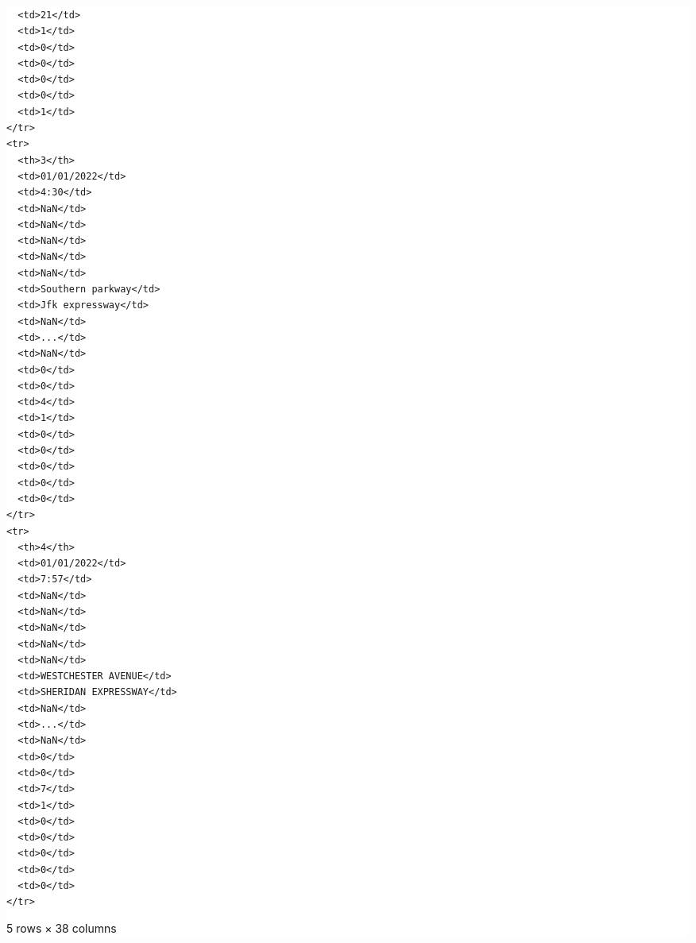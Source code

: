       <td>21</td>
      <td>1</td>
      <td>0</td>
      <td>0</td>
      <td>0</td>
      <td>0</td>
      <td>1</td>
    </tr>
    <tr>
      <th>3</th>
      <td>01/01/2022</td>
      <td>4:30</td>
      <td>NaN</td>
      <td>NaN</td>
      <td>NaN</td>
      <td>NaN</td>
      <td>NaN</td>
      <td>Southern parkway</td>
      <td>Jfk expressway</td>
      <td>NaN</td>
      <td>...</td>
      <td>NaN</td>
      <td>0</td>
      <td>0</td>
      <td>4</td>
      <td>1</td>
      <td>0</td>
      <td>0</td>
      <td>0</td>
      <td>0</td>
      <td>0</td>
    </tr>
    <tr>
      <th>4</th>
      <td>01/01/2022</td>
      <td>7:57</td>
      <td>NaN</td>
      <td>NaN</td>
      <td>NaN</td>
      <td>NaN</td>
      <td>NaN</td>
      <td>WESTCHESTER AVENUE</td>
      <td>SHERIDAN EXPRESSWAY</td>
      <td>NaN</td>
      <td>...</td>
      <td>NaN</td>
      <td>0</td>
      <td>0</td>
      <td>7</td>
      <td>1</td>
      <td>0</td>
      <td>0</td>
      <td>0</td>
      <td>0</td>
      <td>0</td>
    </tr>
  </tbody>
</table>
<p>5 rows × 38 columns</p>
</div>
